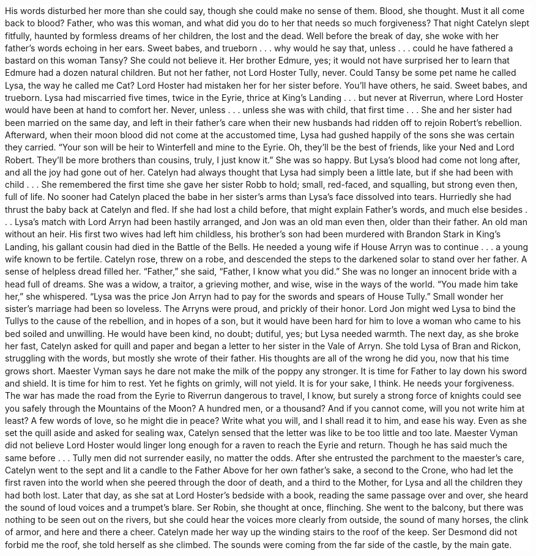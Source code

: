His words disturbed her more than she could say, though she could make no sense of them. Blood, she thought. Must it all come back to blood? Father, who was this woman, and what did you do to her that needs so much forgiveness? That night Catelyn slept fitfully, haunted by formless dreams of her children, the lost and the dead. Well before the break of day, she woke with her father’s words echoing in her ears. Sweet babes, and trueborn . . . why would he say that, unless . . . could he have fathered a bastard on this woman Tansy? She could not believe it. Her brother Edmure, yes; it would not have surprised her to learn that Edmure had a dozen natural children.
But not her father, not Lord Hoster Tully, never.
Could Tansy be some pet name he called Lysa, the way he called me Cat? Lord Hoster had mistaken her for her sister before. You’ll have others, he said. Sweet babes, and trueborn. Lysa had miscarried five times, twice in the Eyrie, thrice at King’s Landing . . . but never at Riverrun, where Lord Hoster would have been at hand to comfort her. Never, unless . . . unless she was with child, that first time . . .
She and her sister had been married on the same day, and left in their father’s care when their new husbands had ridden off to rejoin Robert’s rebellion. Afterward, when their moon blood did not come at the accustomed time, Lysa had gushed happily of the sons she was certain they carried. “Your son will be heir to Winterfell and mine to the Eyrie. Oh, they’ll be the best of friends, like your Ned and Lord Robert. They’ll be more brothers than cousins, truly, I just know it.” She was so happy.
But Lysa’s blood had come not long after, and all the joy had gone out of her. Catelyn had always thought that Lysa had simply been a little late, but if she had been with child . . .
She remembered the first time she gave her sister Robb to hold; small, red-faced, and squalling, but strong even then, full of life. No sooner had Catelyn placed the babe in her sister’s arms than Lysa’s face dissolved into tears. Hurriedly she had thrust the baby back at Catelyn and fled.
If she had lost a child before, that might explain Father’s words, and much else besides . . . Lysa’s match with Lord Arryn had been hastily arranged, and Jon was an old man even then, older than their father. An old man without an heir. His first two wives had left him childless, his brother’s son had been murdered with Brandon Stark in King’s Landing, his gallant cousin had died in the Battle of the Bells. He needed a young wife if House Arryn was to continue . . . a young wife known to be fertile.
Catelyn rose, threw on a robe, and descended the steps to the darkened solar to stand over her father. A sense of helpless dread filled her. “Father,” she said, “Father, I know what you did.” She was no longer an innocent bride with a head full of dreams. She was a widow, a traitor, a grieving mother, and wise, wise in the ways of the world. “You made him take her,” she whispered. “Lysa was the price Jon Arryn had to pay for the swords and spears of House Tully.”
Small wonder her sister’s marriage had been so loveless. The Arryns were proud, and prickly of their honor. Lord Jon might wed Lysa to bind the Tullys to the cause of the rebellion, and in hopes of a son, but it would have been hard for him to love a woman who came to his bed soiled and unwilling. He would have been kind, no doubt; dutiful, yes; but Lysa needed warmth.
The next day, as she broke her fast, Catelyn asked for quill and paper and began a letter to her sister in the Vale of Arryn. She told Lysa of Bran and Rickon, struggling with the words, but mostly she wrote of their father. His thoughts are all of the wrong he did you, now that his time grows short.
Maester Vyman says he dare not make the milk of the poppy any stronger. It is time for Father to lay down his sword and shield. It is time for him to rest. Yet he fights on grimly, will not yield. It is for your sake, I think. He needs your forgiveness. The war has made the road from the Eyrie to Riverrun dangerous to travel, I know, but surely a strong force of knights could see you safely through the Mountains of the Moon? A hundred men, or a thousand? And if you cannot come, will you not write him at least? A few words of love, so he might die in peace? Write what you will, and I shall read it to him, and ease his way.
Even as she set the quill aside and asked for sealing wax, Catelyn sensed that the letter was like to be too little and too late. Maester Vyman did not believe Lord Hoster would linger long enough for a raven to reach the Eyrie and return. Though he has said much the same before . . . Tully men did not surrender easily, no matter the odds. After she entrusted the parchment to the maester’s care, Catelyn went to the sept and lit a candle to the Father Above for her own father’s sake, a second to the Crone, who had let the first raven into the world when she peered through the door of death, and a third to the Mother, for Lysa and all the children they had both lost.
Later that day, as she sat at Lord Hoster’s bedside with a book, reading the same passage over and over, she heard the sound of loud voices and a trumpet’s blare. Ser Robin, she thought at once, flinching. She went to the balcony, but there was nothing to be seen out on the rivers, but she could hear the voices more clearly from outside, the sound of many horses, the clink of armor, and here and there a cheer. Catelyn made her way up the winding stairs to the roof of the keep. Ser Desmond did not forbid me the roof, she told herself as she climbed.
The sounds were coming from the far side of the castle, by the main gate.